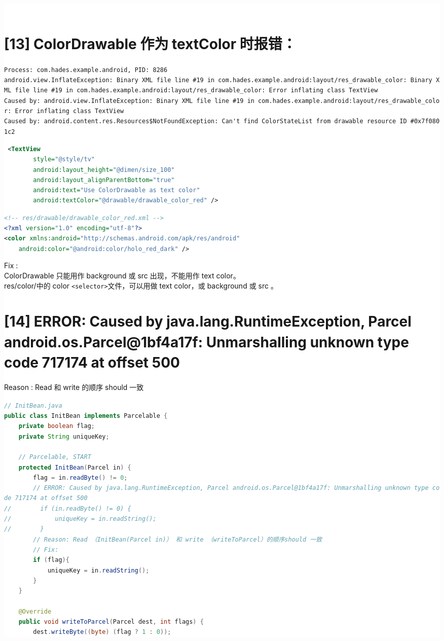 <br/>

# [13] ColorDrawable 作为 textColor 时报错：

```
Process: com.hades.example.android, PID: 8286
android.view.InflateException: Binary XML file line #19 in com.hades.example.android:layout/res_drawable_color: Binary XML file line #19 in com.hades.example.android:layout/res_drawable_color: Error inflating class TextView
Caused by: android.view.InflateException: Binary XML file line #19 in com.hades.example.android:layout/res_drawable_color: Error inflating class TextView
Caused by: android.content.res.Resources$NotFoundException: Can't find ColorStateList from drawable resource ID #0x7f0801c2
```

```xml
 <TextView
        style="@style/tv"
        android:layout_height="@dimen/size_100"
        android:layout_alignParentBottom="true"
        android:text="Use ColorDrawable as text color"
        android:textColor="@drawable/drawable_color_red" />
```

```xml
<!-- res/drawable/drawable_color_red.xml -->
<?xml version="1.0" encoding="utf-8"?>
<color xmlns:android="http://schemas.android.com/apk/res/android"
    android:color="@android:color/holo_red_dark" />
```

Fix :  
ColorDrawable 只能用作 background 或 src 出现，不能用作 text color。  
res/color/中的 color `<selector>`文件，可以用做 text color，或 background 或 src 。

# [14] ERROR: Caused by java.lang.RuntimeException, Parcel android.os.Parcel@1bf4a17f: Unmarshalling unknown type code 717174 at offset 500

Reason : Read 和 write 的顺序 should 一致

```java
// InitBean.java
public class InitBean implements Parcelable {
    private boolean flag;
    private String uniqueKey;

    // Parcelable, START
    protected InitBean(Parcel in) {
        flag = in.readByte() != 0;
        // ERROR: Caused by java.lang.RuntimeException, Parcel android.os.Parcel@1bf4a17f: Unmarshalling unknown type code 717174 at offset 500
//        if (in.readByte() != 0) {
//            uniqueKey = in.readString();
//        }
        // Reason: Read （InitBean(Parcel in)） 和 write （writeToParcel）的顺序should 一致
        // Fix:
        if (flag){
            uniqueKey = in.readString();
        }
    }

    @Override
    public void writeToParcel(Parcel dest, int flags) {
        dest.writeByte((byte) (flag ? 1 : 0));
```